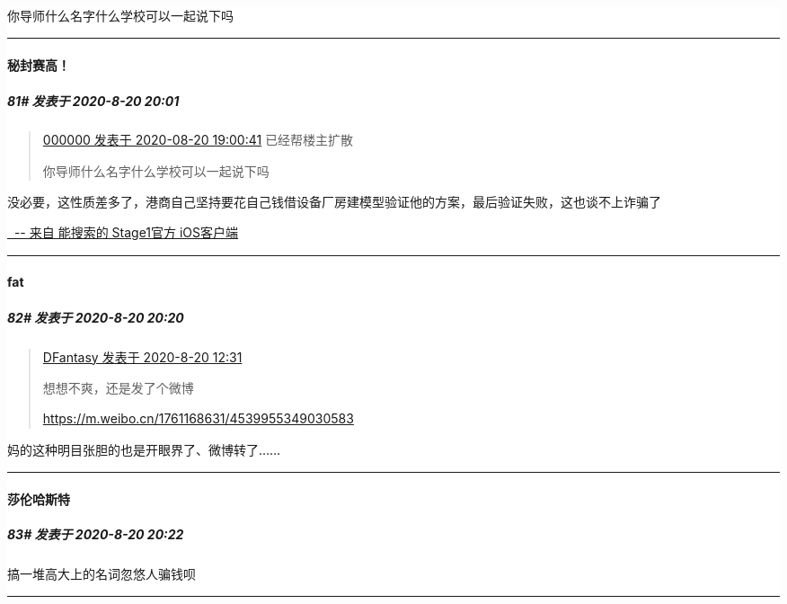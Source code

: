 
你导师什么名字什么学校可以一起说下吗







*****

####  秘封赛高！  
##### 81#       发表于 2020-8-20 20:01



<blockquote><a href="httphttps://bbs.saraba1st.com/2b/forum.php?mod=redirect&amp;goto=findpost&amp;pid=48498414&amp;ptid=1955495" target="_blank">000000 发表于 2020-08-20 19:00:41</a>
已经帮楼主扩散


你导师什么名字什么学校可以一起说下吗</blockquote>没必要，这性质差多了，港商自己坚持要花自己钱借设备厂房建模型验证他的方案，最后验证失败，这也谈不上诈骗了

[  -- 来自 能搜索的 Stage1官方 iOS客户端](https://itunes.apple.com/fi/app/saraba1st/id1221237470?mt=8)







*****

####  fat  
##### 82#       发表于 2020-8-20 20:20



<blockquote><a href="httphttps://bbs.saraba1st.com/2b/forum.php?mod=redirect&amp;goto=findpost&amp;pid=48494382&amp;ptid=1955495" target="_blank">DFantasy 发表于 2020-8-20 12:31</a>

想想不爽，还是发了个微博

https://m.weibo.cn/1761168631/4539955349030583</blockquote>
妈的这种明目张胆的也是开眼界了、微博转了……







*****

####  莎伦哈斯特  
##### 83#       发表于 2020-8-20 20:22




搞一堆高大上的名词忽悠人骗钱呗







*****
